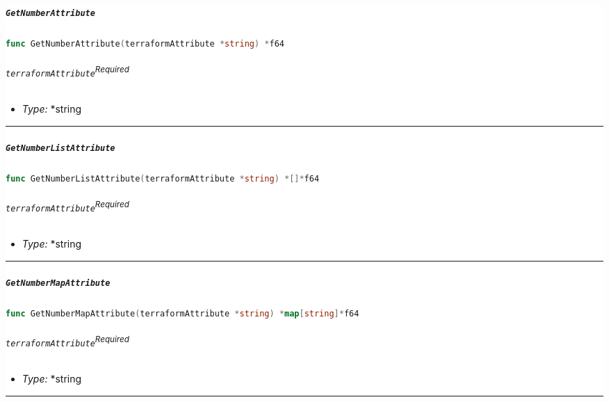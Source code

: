 
##### `GetNumberAttribute` <a name="GetNumberAttribute" id="@cdktf/provider-azurerm.machineLearningComputeCluster.MachineLearningComputeClusterIdentityOutputReference.getNumberAttribute"></a>

```go
func GetNumberAttribute(terraformAttribute *string) *f64
```

###### `terraformAttribute`<sup>Required</sup> <a name="terraformAttribute" id="@cdktf/provider-azurerm.machineLearningComputeCluster.MachineLearningComputeClusterIdentityOutputReference.getNumberAttribute.parameter.terraformAttribute"></a>

- *Type:* *string

---

##### `GetNumberListAttribute` <a name="GetNumberListAttribute" id="@cdktf/provider-azurerm.machineLearningComputeCluster.MachineLearningComputeClusterIdentityOutputReference.getNumberListAttribute"></a>

```go
func GetNumberListAttribute(terraformAttribute *string) *[]*f64
```

###### `terraformAttribute`<sup>Required</sup> <a name="terraformAttribute" id="@cdktf/provider-azurerm.machineLearningComputeCluster.MachineLearningComputeClusterIdentityOutputReference.getNumberListAttribute.parameter.terraformAttribute"></a>

- *Type:* *string

---

##### `GetNumberMapAttribute` <a name="GetNumberMapAttribute" id="@cdktf/provider-azurerm.machineLearningComputeCluster.MachineLearningComputeClusterIdentityOutputReference.getNumberMapAttribute"></a>

```go
func GetNumberMapAttribute(terraformAttribute *string) *map[string]*f64
```

###### `terraformAttribute`<sup>Required</sup> <a name="terraformAttribute" id="@cdktf/provider-azurerm.machineLearningComputeCluster.MachineLearningComputeClusterIdentityOutputReference.getNumberMapAttribute.parameter.terraformAttribute"></a>

- *Type:* *string

---

